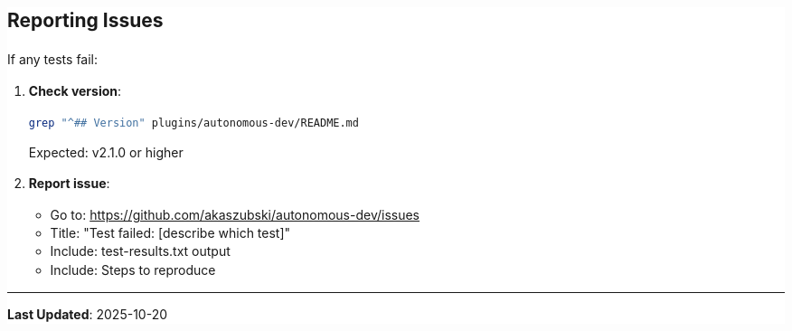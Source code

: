 ## Reporting Issues

If any tests fail:

1. **Check version**:
   ```bash
   grep "^## Version" plugins/autonomous-dev/README.md
   ```
   Expected: v2.1.0 or higher

2. **Report issue**:
   - Go to: https://github.com/akaszubski/autonomous-dev/issues
   - Title: "Test failed: [describe which test]"
   - Include: test-results.txt output
   - Include: Steps to reproduce

---

**Last Updated**: 2025-10-20
